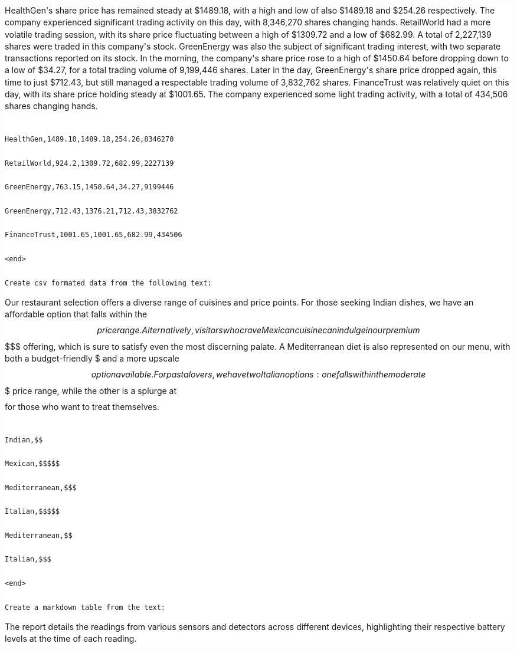 HealthGen's share price has remained steady at $1489.18, with a high and low of also $1489.18 and $254.26 respectively. The company experienced significant trading activity on this day, with 8,346,270 shares changing hands. RetailWorld had a more volatile trading session, with its share price fluctuating between a high of $1309.72 and a low of $682.99. A total of 2,227,139 shares were traded in this company's stock. GreenEnergy was also the subject of significant trading interest, with two separate transactions reported on its stock. In the morning, the company's share price rose to a high of $1450.64 before dropping down to a low of $34.27, for a total trading volume of 9,199,446 shares. Later in the day, GreenEnergy's share price dropped again, this time to just $712.43, but still managed a respectable trading volume of 3,832,762 shares. FinanceTrust was relatively quiet on this day, with its share price holding steady at $1001.65. The company experienced some light trading activity, with a total of 434,506 shares changing hands.
```<start>Company,Close Price,High Price,Low Price,Volume

HealthGen,1489.18,1489.18,254.26,8346270

RetailWorld,924.2,1309.72,682.99,2227139

GreenEnergy,763.15,1450.64,34.27,9199446

GreenEnergy,712.43,1376.21,712.43,3832762

FinanceTrust,1001.65,1001.65,682.99,434506

<end>

Create csv formated data from the following text:
```
Our restaurant selection offers a diverse range of cuisines and price points. For those seeking Indian dishes, we have an affordable option that falls within the $$ price range. Alternatively, visitors who crave Mexican cuisine can indulge in our premium $$ $$$ offering, which is sure to satisfy even the most discerning palate. A Mediterranean diet is also represented on our menu, with both a budget-friendly $ and a more upscale $$ option available. For pasta lovers, we have two Italian options: one falls within the moderate $$$ price range, while the other is a splurge at $$$$ for those who want to treat themselves.
```<start>Cuisine,Price Range

Indian,$$

Mexican,$$$$$

Mediterranean,$$$

Italian,$$$$$

Mediterranean,$$

Italian,$$$

<end>

Create a markdown table from the text:
```
The report details the readings from various sensors and detectors across different devices, highlighting their respective battery levels at the time of each reading.
